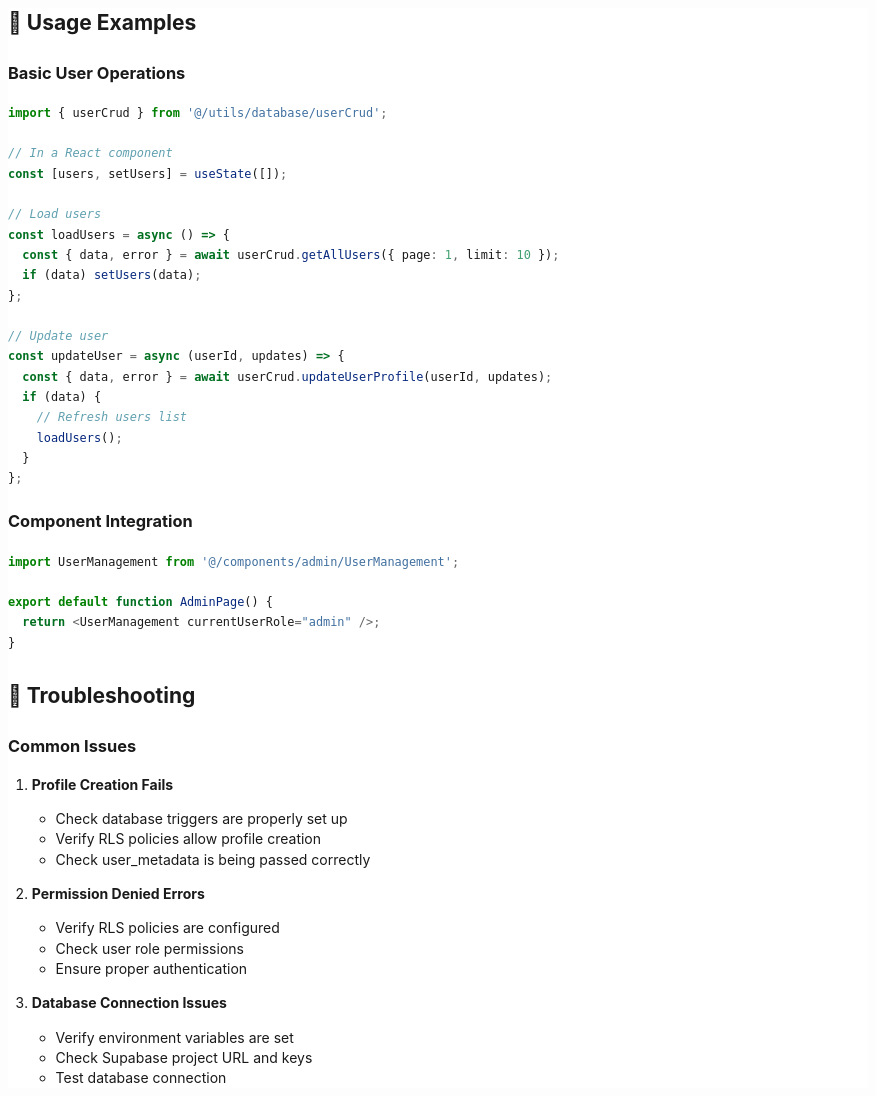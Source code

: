 ## 🚀 Usage Examples

### Basic User Operations
```typescript
import { userCrud } from '@/utils/database/userCrud';

// In a React component
const [users, setUsers] = useState([]);

// Load users
const loadUsers = async () => {
  const { data, error } = await userCrud.getAllUsers({ page: 1, limit: 10 });
  if (data) setUsers(data);
};

// Update user
const updateUser = async (userId, updates) => {
  const { data, error } = await userCrud.updateUserProfile(userId, updates);
  if (data) {
    // Refresh users list
    loadUsers();
  }
};
```

### Component Integration
```typescript
import UserManagement from '@/components/admin/UserManagement';

export default function AdminPage() {
  return <UserManagement currentUserRole="admin" />;
}
```

## 🔧 Troubleshooting

### Common Issues

1. **Profile Creation Fails**
   - Check database triggers are properly set up
   - Verify RLS policies allow profile creation
   - Check user_metadata is being passed correctly

2. **Permission Denied Errors**
   - Verify RLS policies are configured
   - Check user role permissions
   - Ensure proper authentication

3. **Database Connection Issues**
   - Verify environment variables are set
   - Check Supabase project URL and keys
   - Test database connection
